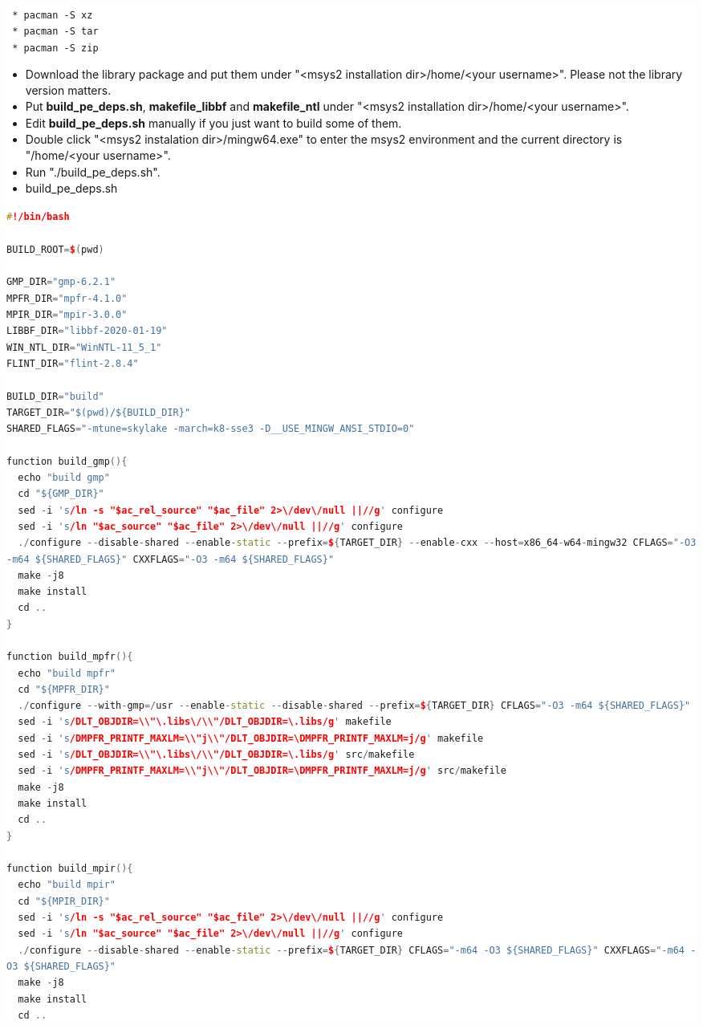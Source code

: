      * pacman -S xz
     * pacman -S tar
     * pacman -S zip 
   * Download the library package and put them under "\<msys2 installation dir\>/home/\<your username\>". Please not the library version matters.
   * Put **build_pe_deps.sh**, **makefile_libbf** and **makefile_ntl** under "\<msys2 installation dir\>/home/\<your username\>".
   * Edit **build_pe_deps.sh** manually if you just want to build some of them.
   * Double click "\<msys2 instalation dir\>/mingw64.exe" to enter the msys2 environment and the current directory is "/home/\<your username\>".
   * Run "./build_pe_deps.sh".
  * build_pe_deps.sh
```cpp
#!/bin/bash

BUILD_ROOT=$(pwd)

GMP_DIR="gmp-6.2.1"
MPFR_DIR="mpfr-4.1.0"
MPIR_DIR="mpir-3.0.0"
LIBBF_DIR="libbf-2020-01-19"
WIN_NTL_DIR="WinNTL-11_5_1"
FLINT_DIR="flint-2.8.4"

BUILD_DIR="build"
TARGET_DIR="$(pwd)/${BUILD_DIR}"
SHARED_FLAGS="-mtune=skylake -march=k8-sse3 -D__USE_MINGW_ANSI_STDIO=0"

function build_gmp(){
  echo "build gmp"
  cd "${GMP_DIR}"
  sed -i 's/ln -s "$ac_rel_source" "$ac_file" 2>\/dev\/null ||//g' configure
  sed -i 's/ln "$ac_source" "$ac_file" 2>\/dev\/null ||//g' configure
  ./configure --disable-shared --enable-static --prefix=${TARGET_DIR} --enable-cxx --host=x86_64-w64-mingw32 CFLAGS="-O3 -m64 ${SHARED_FLAGS}" CXXFLAGS="-O3 -m64 ${SHARED_FLAGS}"
  make -j8
  make install
  cd ..
}

function build_mpfr(){
  echo "build mpfr"
  cd "${MPFR_DIR}"
  ./configure --with-gmp=/usr --enable-static --disable-shared --prefix=${TARGET_DIR} CFLAGS="-O3 -m64 ${SHARED_FLAGS}"
  sed -i 's/DLT_OBJDIR=\\"\.libs\/\\"/DLT_OBJDIR=\.libs/g' makefile
  sed -i 's/DMPFR_PRINTF_MAXLM=\\"j\\"/DLT_OBJDIR=\DMPFR_PRINTF_MAXLM=j/g' makefile
  sed -i 's/DLT_OBJDIR=\\"\.libs\/\\"/DLT_OBJDIR=\.libs/g' src/makefile
  sed -i 's/DMPFR_PRINTF_MAXLM=\\"j\\"/DLT_OBJDIR=\DMPFR_PRINTF_MAXLM=j/g' src/makefile
  make -j8
  make install
  cd ..
}

function build_mpir(){
  echo "build mpir"
  cd "${MPIR_DIR}"
  sed -i 's/ln -s "$ac_rel_source" "$ac_file" 2>\/dev\/null ||//g' configure
  sed -i 's/ln "$ac_source" "$ac_file" 2>\/dev\/null ||//g' configure
  ./configure --disable-shared --enable-static --prefix=${TARGET_DIR} CFLAGS="-m64 -O3 ${SHARED_FLAGS}" CXXFLAGS="-m64 -O3 ${SHARED_FLAGS}"
  make -j8
  make install
  cd ..
```
